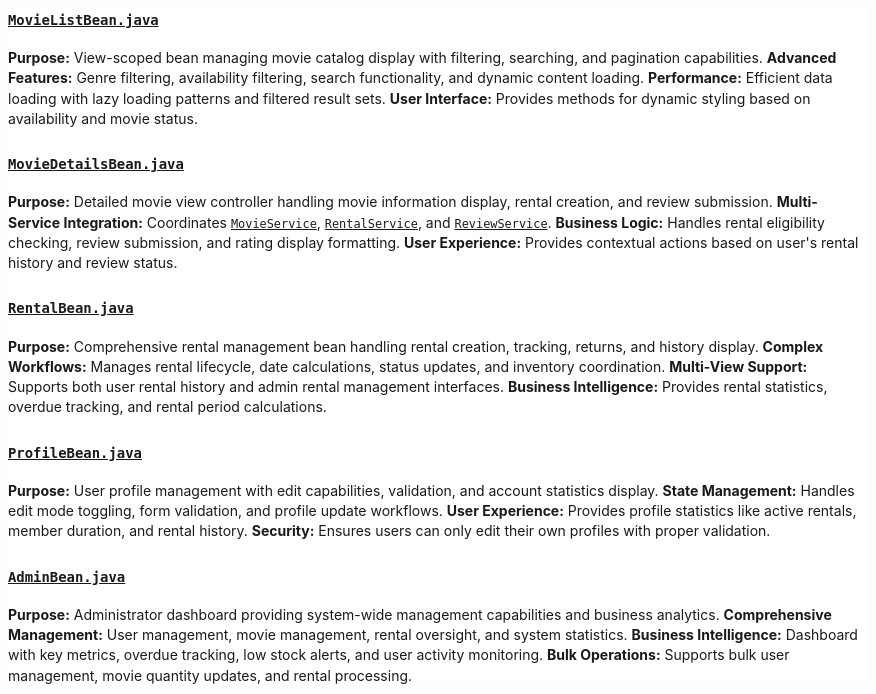 ### [`MovieListBean.java`](src/main/java/com/mycompany/blockkbusterr/bean/MovieListBean.java)
**Purpose:** View-scoped bean managing movie catalog display with filtering, searching, and pagination capabilities.
**Advanced Features:** Genre filtering, availability filtering, search functionality, and dynamic content loading.
**Performance:** Efficient data loading with lazy loading patterns and filtered result sets.
**User Interface:** Provides methods for dynamic styling based on availability and movie status.

### [`MovieDetailsBean.java`](src/main/java/com/mycompany/blockkbusterr/bean/MovieDetailsBean.java)
**Purpose:** Detailed movie view controller handling movie information display, rental creation, and review submission.
**Multi-Service Integration:** Coordinates [`MovieService`](src/main/java/com/mycompany/blockkbusterr/service/MovieService.java), [`RentalService`](src/main/java/com/mycompany/blockkbusterr/service/RentalService.java), and [`ReviewService`](src/main/java/com/mycompany/blockkbusterr/service/ReviewService.java).
**Business Logic:** Handles rental eligibility checking, review submission, and rating display formatting.
**User Experience:** Provides contextual actions based on user's rental history and review status.

### [`RentalBean.java`](src/main/java/com/mycompany/blockkbusterr/bean/RentalBean.java)
**Purpose:** Comprehensive rental management bean handling rental creation, tracking, returns, and history display.
**Complex Workflows:** Manages rental lifecycle, date calculations, status updates, and inventory coordination.
**Multi-View Support:** Supports both user rental history and admin rental management interfaces.
**Business Intelligence:** Provides rental statistics, overdue tracking, and rental period calculations.

### [`ProfileBean.java`](src/main/java/com/mycompany/blockkbusterr/bean/ProfileBean.java)
**Purpose:** User profile management with edit capabilities, validation, and account statistics display.
**State Management:** Handles edit mode toggling, form validation, and profile update workflows.
**User Experience:** Provides profile statistics like active rentals, member duration, and rental history.
**Security:** Ensures users can only edit their own profiles with proper validation.

### [`AdminBean.java`](src/main/java/com/mycompany/blockkbusterr/bean/AdminBean.java)
**Purpose:** Administrator dashboard providing system-wide management capabilities and business analytics.
**Comprehensive Management:** User management, movie management, rental oversight, and system statistics.
**Business Intelligence:** Dashboard with key metrics, overdue tracking, low stock alerts, and user activity monitoring.
**Bulk Operations:** Supports bulk user management, movie quantity updates, and rental processing.

